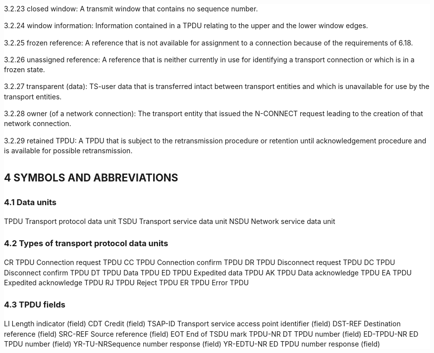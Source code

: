 
 3.2.23 closed window: A transmit window that contains no sequence number.


 3.2.24 window information: Information contained in a TPDU relating to the upper and the lower window edges.


 3.2.25 frozen reference: A reference that is not available for assignment to a connection because of the requirements of 6.18.


 3.2.26 unassigned reference: A reference that is neither currently in use for identifying a  transport connection or which is in a frozen state.


 3.2.27 transparent (data): TS-user data that is transferred intact between  transport  entities and which is unavailable for use by the transport  entities.


 3.2.28 owner (of a network connection): The transport entity that issued the N-CONNECT request leading to the creation of that network connection.


 3.2.29 retained TPDU: A TPDU that is subject to the retransmission procedure or  retention until acknowledgement procedure and is available for  possible retransmission.

##  4 SYMBOLS AND ABBREVIATIONS

###  4.1 Data units

  TPDU Transport protocol data unit
  TSDU Transport service data unit
  NSDU Network service data unit

###  4.2 Types of transport protocol data units

  CR TPDU Connection request TPDU
  CC TPDU Connection confirm TPDU
  DR TPDU Disconnect request TPDU
  DC TPDU Disconnect confirm TPDU
  DT TPDU Data TPDU
  ED TPDU Expedited data TPDU
  AK TPDU Data acknowledge TPDU
  EA TPDU Expedited acknowledge TPDU
  RJ TPDU Reject TPDU
  ER TPDU Error TPDU

###  4.3 TPDU fields

  LI  Length indicator (field)
  CDT Credit (field)
  TSAP-ID Transport service access point identifier (field)
  DST-REF Destination reference (field)
  SRC-REF Source reference (field)
  EOT End of TSDU mark
  TPDU-NR DT TPDU number (field)
  ED-TPDU-NR  ED TPDU number (field)
  YR-TU-NRSequence number response (field)
  YR-EDTU-NR  ED TPDU number response (field)
